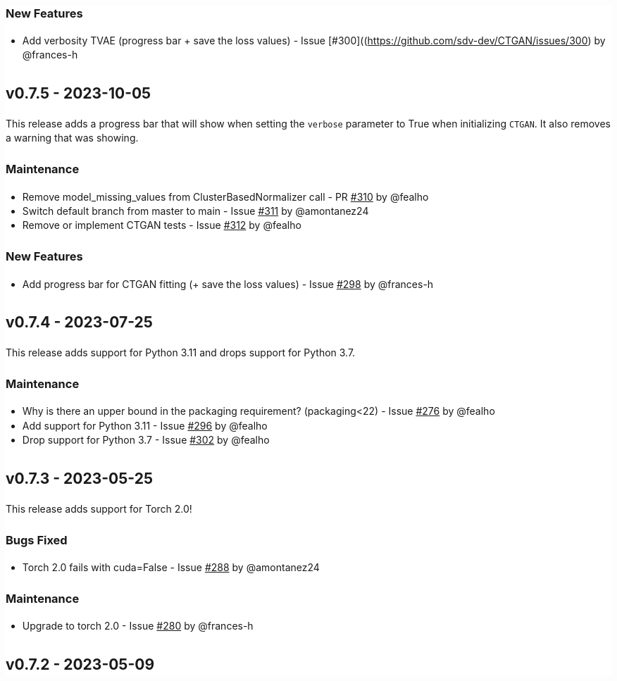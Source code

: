 ### New Features

* Add verbosity TVAE (progress bar + save the loss values) - Issue [#300]((https://github.com/sdv-dev/CTGAN/issues/300) by @frances-h

## v0.7.5 - 2023-10-05

This release adds a progress bar that will show when setting the `verbose` parameter to True when initializing `CTGAN`. It also removes a warning that was showing.

### Maintenance

* Remove model_missing_values from ClusterBasedNormalizer call - PR [#310](https://github.com/sdv-dev/CTGAN/pull/310) by @fealho
* Switch default branch from master to main - Issue [#311](https://github.com/sdv-dev/CTGAN/issues/311) by @amontanez24
* Remove or implement CTGAN tests - Issue [#312](https://github.com/sdv-dev/CTGAN/issues/312) by @fealho

### New Features

* Add progress bar for CTGAN fitting (+ save the loss values) - Issue [#298](https://github.com/sdv-dev/CTGAN/issues/298) by @frances-h

## v0.7.4 - 2023-07-25

This release adds support for Python 3.11 and drops support for Python 3.7.

### Maintenance

* Why is there an upper bound in the packaging requirement? (packaging<22) - Issue [#276](https://github.com/sdv-dev/CTGAN/issues/276) by @fealho
* Add support for Python 3.11 - Issue [#296](https://github.com/sdv-dev/CTGAN/issues/296) by @fealho
* Drop support for Python 3.7 - Issue [#302](https://github.com/sdv-dev/CTGAN/issues/302) by @fealho

## v0.7.3 - 2023-05-25

This release adds support for Torch 2.0!

### Bugs Fixed

* Torch 2.0 fails with cuda=False - Issue [#288](https://github.com/sdv-dev/CTGAN/issues/288) by @amontanez24

### Maintenance

* Upgrade to torch 2.0 - Issue [#280](https://github.com/sdv-dev/CTGAN/issues/280) by @frances-h

## v0.7.2 - 2023-05-09
